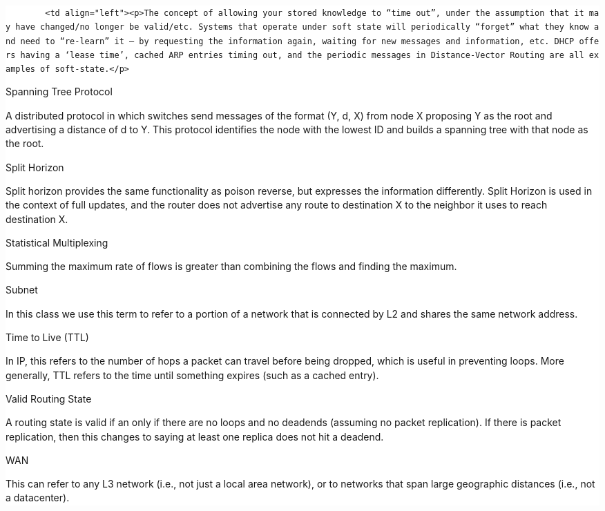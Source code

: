            <td align="left"><p>The concept of allowing your stored knowledge to “time out”, under the assumption that it may have changed/no longer be valid/etc. Systems that operate under soft state will periodically “forget” what they know and need to “re-learn” it – by requesting the information again, waiting for new messages and information, etc. DHCP offers having a ‘lease time’, cached ARP entries timing out, and the periodic messages in Distance-Vector Routing are all examples of soft-state.</p>
</td>
          </tr><tr>
            <td>Spanning Tree Protocol</td>
            <td align="left"><p>A distributed protocol in which switches send messages of the format (Y, d, X) from node X proposing Y as the root and advertising a distance of d to Y. This protocol identifies the node with the lowest ID and builds a spanning tree with that node as the root.</p>
</td>
          </tr><tr>
            <td>Split Horizon</td>
            <td align="left"><p>Split horizon provides the same functionality as poison reverse, but expresses the information differently.  Split Horizon is used in the context of full updates, and the router does not advertise any route to destination X to the neighbor it uses to reach destination X.</p>
</td>
          </tr><tr>
            <td>Statistical Multiplexing</td>
            <td align="left"><p>Summing the maximum rate of flows is greater than combining the flows and finding the maximum.</p>
</td>
          </tr><tr>
            <td>Subnet</td>
            <td align="left"><p>In this class we use this term to refer to a portion of a network that is connected by L2 and shares the same network address.</p>
</td>
          </tr><tr>
            <td>Time to Live (TTL)</td>
            <td align="left"><p>In IP, this refers to the number of hops a packet can travel before being dropped, which is useful in preventing loops. More generally, TTL refers to the time until something expires (such as a cached entry).</p>
</td>
          </tr><tr>
            <td>Valid Routing State</td>
            <td align="left"><p>A routing state is valid if an only if there are no loops and no deadends (assuming no packet replication). If there is packet replication, then this changes to saying at least one replica does not hit a deadend.</p>
</td>
          </tr><tr>
            <td>WAN</td>
            <td align="left"><p>This can refer to any L3 network (i.e., not just a local area network), or to networks that span large geographic distances (i.e., not a datacenter).</p>
</td>
          </tr></tbody>
    </table>

